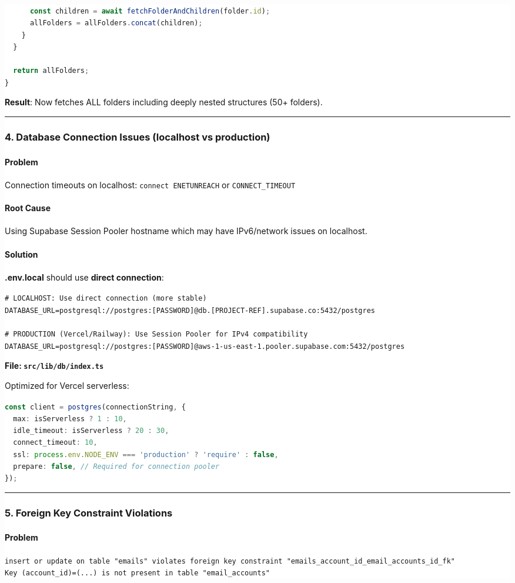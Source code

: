 ```typescript
      const children = await fetchFolderAndChildren(folder.id);
      allFolders = allFolders.concat(children);
    }
  }
  
  return allFolders;
}
```

**Result**: Now fetches ALL folders including deeply nested structures (50+ folders).

---

### 4. Database Connection Issues (localhost vs production)

#### Problem
Connection timeouts on localhost: `connect ENETUNREACH` or `CONNECT_TIMEOUT`

#### Root Cause
Using Supabase Session Pooler hostname which may have IPv6/network issues on localhost.

#### Solution
**.env.local** should use **direct connection**:
```env
# LOCALHOST: Use direct connection (more stable)
DATABASE_URL=postgresql://postgres:[PASSWORD]@db.[PROJECT-REF].supabase.co:5432/postgres

# PRODUCTION (Vercel/Railway): Use Session Pooler for IPv4 compatibility
DATABASE_URL=postgresql://postgres:[PASSWORD]@aws-1-us-east-1.pooler.supabase.com:5432/postgres
```

**File: `src/lib/db/index.ts`**

Optimized for Vercel serverless:
```typescript
const client = postgres(connectionString, {
  max: isServerless ? 1 : 10,
  idle_timeout: isServerless ? 20 : 30,
  connect_timeout: 10,
  ssl: process.env.NODE_ENV === 'production' ? 'require' : false,
  prepare: false, // Required for connection pooler
});
```

---

### 5. Foreign Key Constraint Violations

#### Problem
```
insert or update on table "emails" violates foreign key constraint "emails_account_id_email_accounts_id_fk"
Key (account_id)=(...) is not present in table "email_accounts"
```
